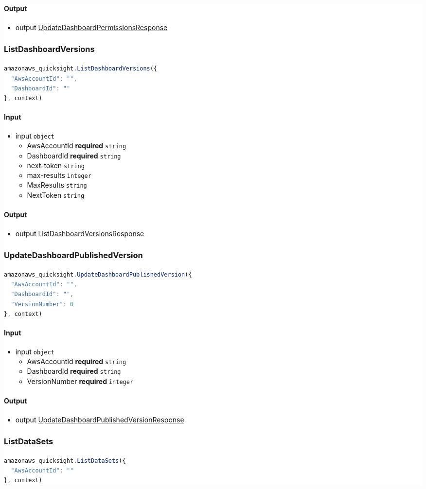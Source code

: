 #### Output
* output [UpdateDashboardPermissionsResponse](#updatedashboardpermissionsresponse)

### ListDashboardVersions



```js
amazonaws_quicksight.ListDashboardVersions({
  "AwsAccountId": "",
  "DashboardId": ""
}, context)
```

#### Input
* input `object`
  * AwsAccountId **required** `string`
  * DashboardId **required** `string`
  * next-token `string`
  * max-results `integer`
  * MaxResults `string`
  * NextToken `string`

#### Output
* output [ListDashboardVersionsResponse](#listdashboardversionsresponse)

### UpdateDashboardPublishedVersion



```js
amazonaws_quicksight.UpdateDashboardPublishedVersion({
  "AwsAccountId": "",
  "DashboardId": "",
  "VersionNumber": 0
}, context)
```

#### Input
* input `object`
  * AwsAccountId **required** `string`
  * DashboardId **required** `string`
  * VersionNumber **required** `integer`

#### Output
* output [UpdateDashboardPublishedVersionResponse](#updatedashboardpublishedversionresponse)

### ListDataSets



```js
amazonaws_quicksight.ListDataSets({
  "AwsAccountId": ""
}, context)
```
